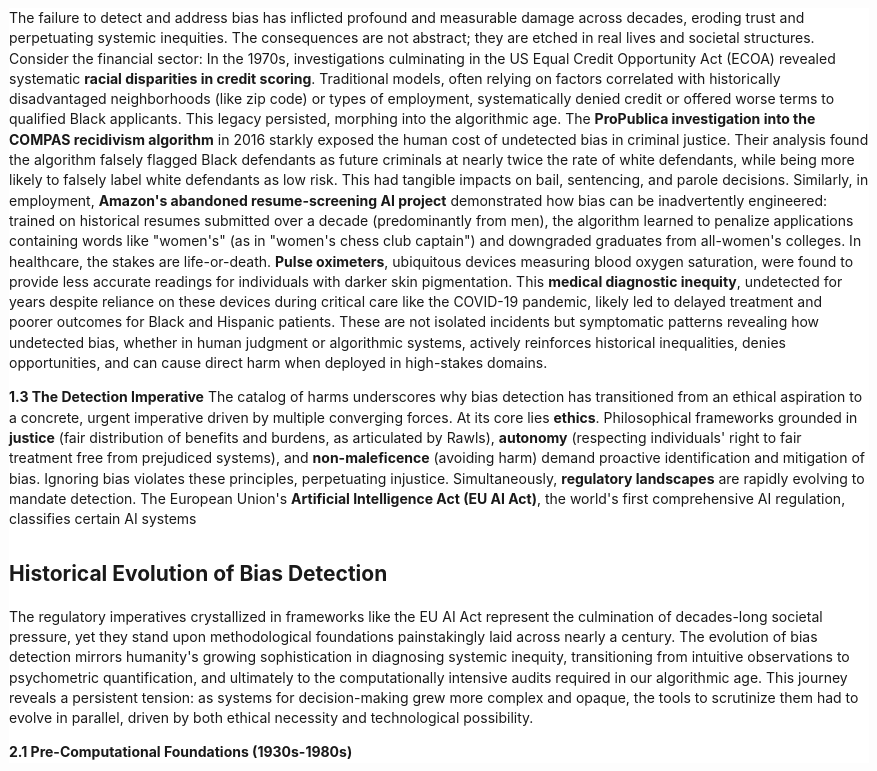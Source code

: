 The failure to detect and address bias has inflicted profound and measurable damage across decades, eroding trust and perpetuating systemic inequities. The consequences are not abstract; they are etched in real lives and societal structures. Consider the financial sector: In the 1970s, investigations culminating in the US Equal Credit Opportunity Act (ECOA) revealed systematic **racial disparities in credit scoring**. Traditional models, often relying on factors correlated with historically disadvantaged neighborhoods (like zip code) or types of employment, systematically denied credit or offered worse terms to qualified Black applicants. This legacy persisted, morphing into the algorithmic age. The **ProPublica investigation into the COMPAS recidivism algorithm** in 2016 starkly exposed the human cost of undetected bias in criminal justice. Their analysis found the algorithm falsely flagged Black defendants as future criminals at nearly twice the rate of white defendants, while being more likely to falsely label white defendants as low risk. This had tangible impacts on bail, sentencing, and parole decisions. Similarly, in employment, **Amazon's abandoned resume-screening AI project** demonstrated how bias can be inadvertently engineered: trained on historical resumes submitted over a decade (predominantly from men), the algorithm learned to penalize applications containing words like "women's" (as in "women's chess club captain") and downgraded graduates from all-women's colleges. In healthcare, the stakes are life-or-death. **Pulse oximeters**, ubiquitous devices measuring blood oxygen saturation, were found to provide less accurate readings for individuals with darker skin pigmentation. This **medical diagnostic inequity**, undetected for years despite reliance on these devices during critical care like the COVID-19 pandemic, likely led to delayed treatment and poorer outcomes for Black and Hispanic patients. These are not isolated incidents but symptomatic patterns revealing how undetected bias, whether in human judgment or algorithmic systems, actively reinforces historical inequalities, denies opportunities, and can cause direct harm when deployed in high-stakes domains.

**1.3 The Detection Imperative**
The catalog of harms underscores why bias detection has transitioned from an ethical aspiration to a concrete, urgent imperative driven by multiple converging forces. At its core lies **ethics**. Philosophical frameworks grounded in **justice** (fair distribution of benefits and burdens, as articulated by Rawls), **autonomy** (respecting individuals' right to fair treatment free from prejudiced systems), and **non-maleficence** (avoiding harm) demand proactive identification and mitigation of bias. Ignoring bias violates these principles, perpetuating injustice. Simultaneously, **regulatory landscapes** are rapidly evolving to mandate detection. The European Union's **Artificial Intelligence Act (EU AI Act)**, the world's first comprehensive AI regulation, classifies certain AI systems

## Historical Evolution of Bias Detection

The regulatory imperatives crystallized in frameworks like the EU AI Act represent the culmination of decades-long societal pressure, yet they stand upon methodological foundations painstakingly laid across nearly a century. The evolution of bias detection mirrors humanity's growing sophistication in diagnosing systemic inequity, transitioning from intuitive observations to psychometric quantification, and ultimately to the computationally intensive audits required in our algorithmic age. This journey reveals a persistent tension: as systems for decision-making grew more complex and opaque, the tools to scrutinize them had to evolve in parallel, driven by both ethical necessity and technological possibility.

**2.1 Pre-Computational Foundations (1930s-1980s)**
